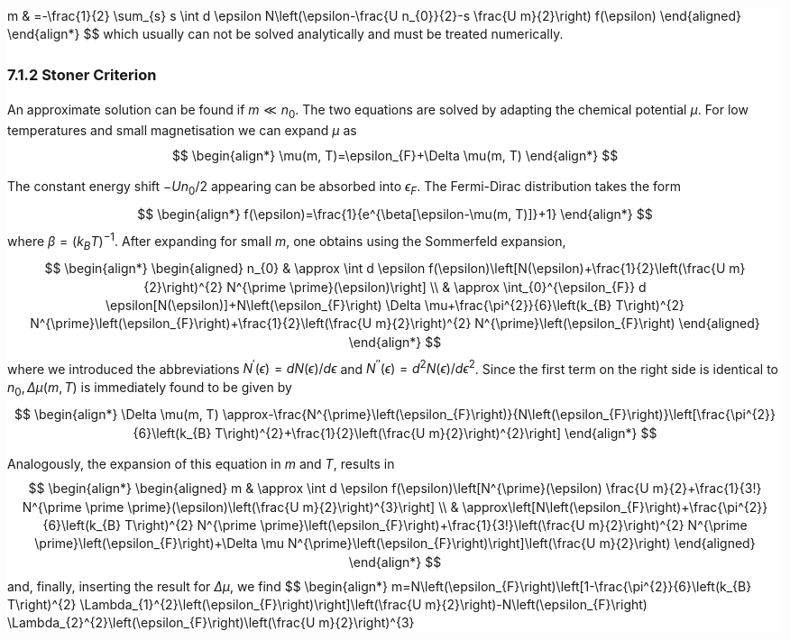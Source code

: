 m & =-\frac{1}{2} \sum_{s} s \int d \epsilon N\left(\epsilon-\frac{U n_{0}}{2}-s \frac{U m}{2}\right) f(\epsilon)
\end{aligned}
\end{align*}
$$
which usually can not be solved analytically and must be treated numerically.

### 7.1.2 Stoner Criterion

An approximate solution can be found if $m \ll n_{0}$. The two equations are solved by adapting the chemical potential $\mu$. For low temperatures and small magnetisation we can expand $\mu$ as
$$
\begin{align*}
\mu(m, T)=\epsilon_{F}+\Delta \mu(m, T)
\end{align*}
$$

The constant energy shift $-U n_{0} / 2$ appearing can be absorbed into $\epsilon_{F}$. The Fermi-Dirac distribution takes the form
$$
\begin{align*}
f(\epsilon)=\frac{1}{e^{\beta[\epsilon-\mu(m, T)]}+1}
\end{align*}
$$
where $\beta=\left(k_{B} T\right)^{-1}$. After expanding for small $m$, one obtains using the Sommerfeld expansion,
$$
\begin{align*}
\begin{aligned}
n_{0} & \approx \int d \epsilon f(\epsilon)\left[N(\epsilon)+\frac{1}{2}\left(\frac{U m}{2}\right)^{2} N^{\prime \prime}(\epsilon)\right] \\
& \approx \int_{0}^{\epsilon_{F}} d \epsilon[N(\epsilon)]+N\left(\epsilon_{F}\right) \Delta \mu+\frac{\pi^{2}}{6}\left(k_{B} T\right)^{2} N^{\prime}\left(\epsilon_{F}\right)+\frac{1}{2}\left(\frac{U m}{2}\right)^{2} N^{\prime}\left(\epsilon_{F}\right)
\end{aligned}
\end{align*}
$$
where we introduced the abbreviations $N^{\prime}(\epsilon)=d N(\epsilon) / d \epsilon$ and $N^{\prime \prime}(\epsilon)=d^{2} N(\epsilon) / d \epsilon^{2}$. Since the first term on the right side is identical to $n_{0}, \Delta \mu(m, T)$ is immediately found to be given by
$$
\begin{align*}
\Delta \mu(m, T) \approx-\frac{N^{\prime}\left(\epsilon_{F}\right)}{N\left(\epsilon_{F}\right)}\left[\frac{\pi^{2}}{6}\left(k_{B} T\right)^{2}+\frac{1}{2}\left(\frac{U m}{2}\right)^{2}\right]
\end{align*}
$$

Analogously, the expansion of this equation in $m$ and $T$, results in
$$
\begin{align*}
\begin{aligned}
m & \approx \int d \epsilon f(\epsilon)\left[N^{\prime}(\epsilon) \frac{U m}{2}+\frac{1}{3!} N^{\prime \prime \prime}(\epsilon)\left(\frac{U m}{2}\right)^{3}\right] \\
& \approx\left[N\left(\epsilon_{F}\right)+\frac{\pi^{2}}{6}\left(k_{B} T\right)^{2} N^{\prime \prime}\left(\epsilon_{F}\right)+\frac{1}{3!}\left(\frac{U m}{2}\right)^{2} N^{\prime \prime}\left(\epsilon_{F}\right)+\Delta \mu N^{\prime}\left(\epsilon_{F}\right)\right]\left(\frac{U m}{2}\right)
\end{aligned}
\end{align*}
$$
and, finally, inserting the result for $\Delta \mu$, we find
$$
\begin{align*}
m=N\left(\epsilon_{F}\right)\left[1-\frac{\pi^{2}}{6}\left(k_{B} T\right)^{2} \Lambda_{1}^{2}\left(\epsilon_{F}\right)\right]\left(\frac{U m}{2}\right)-N\left(\epsilon_{F}\right) \Lambda_{2}^{2}\left(\epsilon_{F}\right)\left(\frac{U m}{2}\right)^{3}